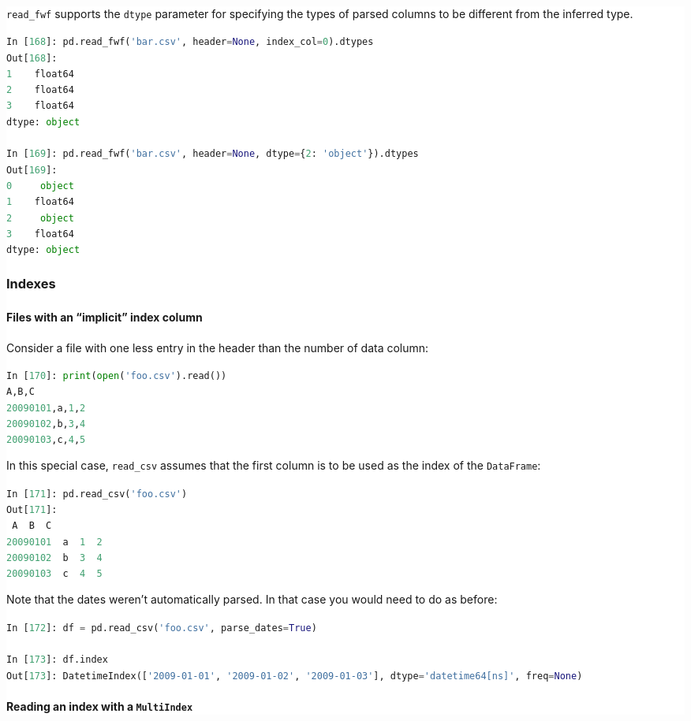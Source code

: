 ```py
```
`read_fwf`  supports the  `dtype`  parameter for specifying the types of parsed columns to be different from the inferred type.
```py
In [168]: pd.read_fwf('bar.csv', header=None, index_col=0).dtypes
Out[168]: 
1    float64
2    float64
3    float64
dtype: object

In [169]: pd.read_fwf('bar.csv', header=None, dtype={2: 'object'}).dtypes
Out[169]: 
0     object
1    float64
2     object
3    float64
dtype: object
```
### Indexes[](https://pandas.pydata.org/pandas-docs/stable/user_guide/io.html#indexes "Permalink to this headline")

#### Files with an “implicit” index column[](https://pandas.pydata.org/pandas-docs/stable/user_guide/io.html#files-with-an-implicit-index-column "Permalink to this headline")

Consider a file with one less entry in the header than the number of data column:
```py
In [170]: print(open('foo.csv').read())
A,B,C
20090101,a,1,2
20090102,b,3,4
20090103,c,4,5
```
In this special case,  `read_csv`  assumes that the first column is to be used as the index of the  `DataFrame`:
```py
In [171]: pd.read_csv('foo.csv')
Out[171]: 
 A  B  C
20090101  a  1  2
20090102  b  3  4
20090103  c  4  5
```
Note that the dates weren’t automatically parsed. In that case you would need to do as before:
```py
In [172]: df = pd.read_csv('foo.csv', parse_dates=True)

In [173]: df.index
Out[173]: DatetimeIndex(['2009-01-01', '2009-01-02', '2009-01-03'], dtype='datetime64[ns]', freq=None)
```
#### Reading an index with a  `MultiIndex`[](https://pandas.pydata.org/pandas-docs/stable/user_guide/io.html#reading-an-index-with-a-multiindex "Permalink to this headline")
